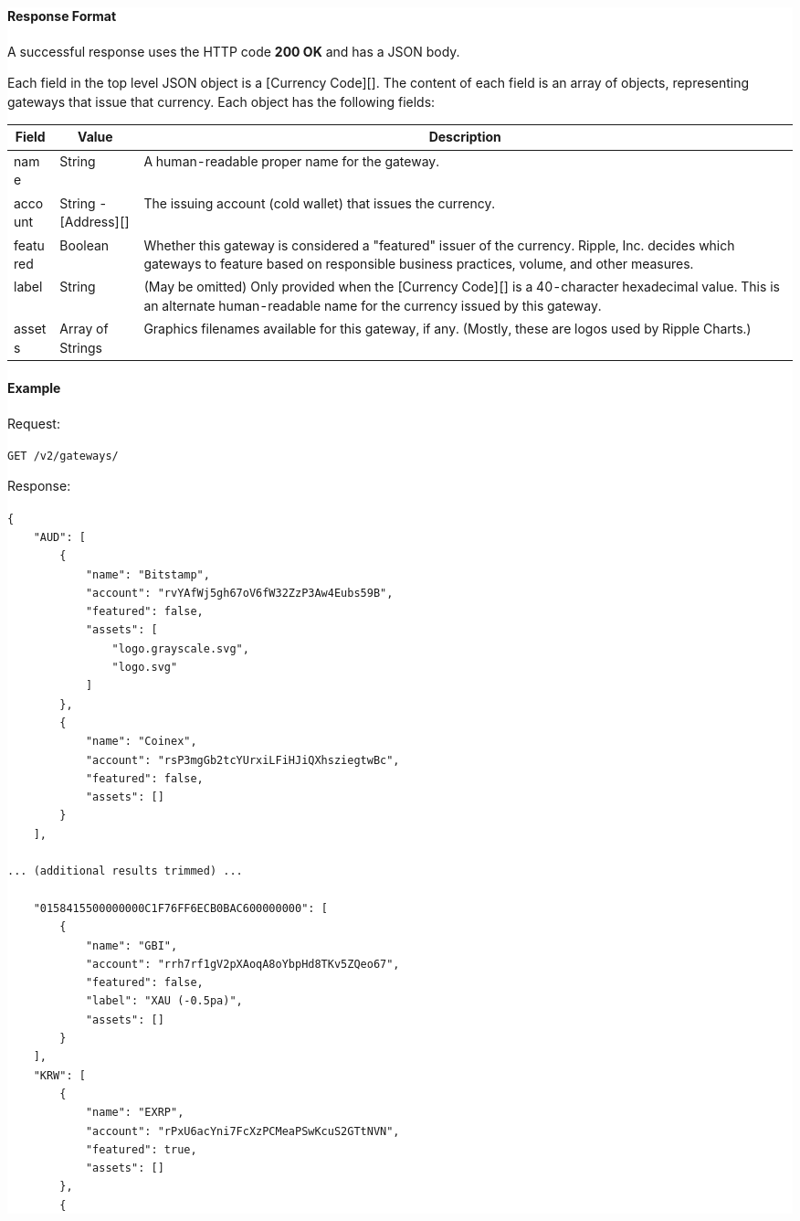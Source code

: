 #### Response Format ####

A successful response uses the HTTP code **200 OK** and has a JSON body.

Each field in the top level JSON object is a [Currency Code][]. The content of each field is an array of objects, representing gateways that issue that currency. Each object has the following fields:

| Field    | Value   | Description |
|----------|---------|-------------|
| name     | String  | A human-readable proper name for the gateway. |
| account  | String - [Address][] | The issuing account (cold wallet) that issues the currency. |
| featured | Boolean | Whether this gateway is considered a "featured" issuer of the currency. Ripple, Inc. decides which gateways to feature based on responsible business practices, volume, and other measures. |
| label    | String  | (May be omitted) Only provided when the [Currency Code][] is a 40-character hexadecimal value. This is an alternate human-readable name for the currency issued by this gateway.
| assets   | Array of Strings | Graphics filenames available for this gateway, if any. (Mostly, these are logos used by Ripple Charts.) |

#### Example ####

Request:

```
GET /v2/gateways/
```

Response:

```
{
    "AUD": [
        {
            "name": "Bitstamp",
            "account": "rvYAfWj5gh67oV6fW32ZzP3Aw4Eubs59B",
            "featured": false,
            "assets": [
                "logo.grayscale.svg",
                "logo.svg"
            ]
        },
        {
            "name": "Coinex",
            "account": "rsP3mgGb2tcYUrxiLFiHJiQXhsziegtwBc",
            "featured": false,
            "assets": []
        }
    ],

... (additional results trimmed) ...

    "0158415500000000C1F76FF6ECB0BAC600000000": [
        {
            "name": "GBI",
            "account": "rrh7rf1gV2pXAoqA8oYbpHd8TKv5ZQeo67",
            "featured": false,
            "label": "XAU (-0.5pa)",
            "assets": []
        }
    ],
    "KRW": [
        {
            "name": "EXRP",
            "account": "rPxU6acYni7FcXzPCMeaPSwKcuS2GTtNVN",
            "featured": true,
            "assets": []
        },
        {
```

[v2.0.4]: https://github.com/ripple/rippled-historical-database/releases/tag/v2.0.4
[v2.0.5]: https://github.com/ripple/rippled-historical-database/releases/tag/v2.0.5
[v2.0.6]: https://github.com/ripple/rippled-historical-database/releases/tag/v2.0.6
[v2.0.7]: https://github.com/ripple/rippled-historical-database/releases/tag/v2.0.7
[v2.0.8]: https://github.com/ripple/rippled-historical-database/releases/tag/v2.0.8